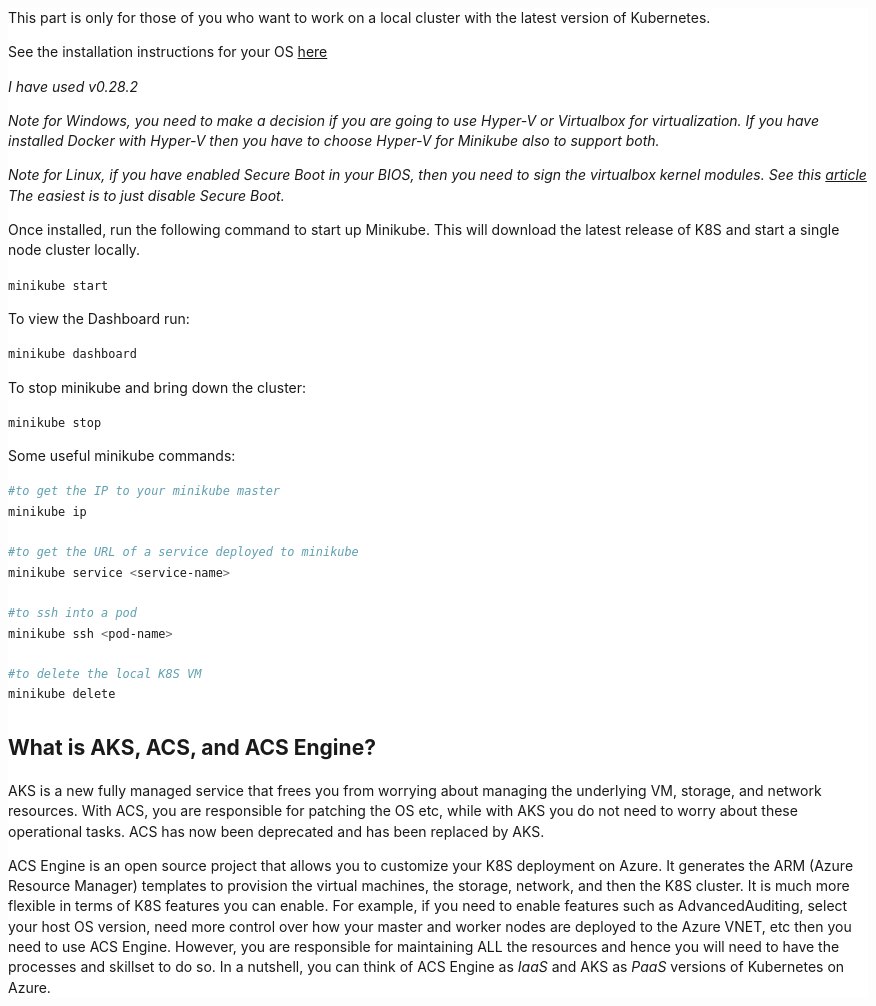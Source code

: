This part is only for those of you who want to work on a local cluster with the latest version of Kubernetes.

See the installation instructions for your OS [here](https://github.com/kubernetes/minikube/releases)

*I have used v0.28.2*

*Note for Windows, you need to make a decision if you are going to use Hyper-V or Virtualbox for virtualization.  If you have installed Docker with Hyper-V then you have to choose Hyper-V for Minikube also to support both.*

*Note for Linux, if you have enabled Secure Boot in your BIOS, then you need to sign the virtualbox kernel modules. See this [article](https://askubuntu.com/questions/760671/could-not-load-vboxdrv-after-upgrade-to-ubuntu-16-04-and-i-want-to-keep-secur) The easiest is to just disable Secure Boot.*

Once installed, run the following command to start up Minikube.  This will download the latest release of K8S and start a single node cluster locally.

```minikube start```

To view the Dashboard run:

```minikube dashboard```

To stop minikube and bring down the cluster:

```minikube stop```

Some useful minikube commands:

```sh
#to get the IP to your minikube master
minikube ip

#to get the URL of a service deployed to minikube
minikube service <service-name>

#to ssh into a pod
minikube ssh <pod-name>

#to delete the local K8S VM
minikube delete
```

## What is AKS, ACS, and ACS Engine?

AKS is a new fully managed service that frees you from worrying about managing the underlying VM, storage, and network resources.  With ACS, you are responsible for patching the OS etc, while with AKS you do not need to worry about these operational tasks.  ACS has now been deprecated and has been replaced by AKS.

ACS Engine is an open source project that allows you to customize your K8S deployment on Azure.  It generates the ARM (Azure Resource Manager) templates to provision the virtual machines, the storage, network, and then the K8S cluster.  It is much more flexible in terms of K8S features you can enable.  For example, if you need to enable features such as AdvancedAuditing, select your host OS version, need more control over how your master and worker nodes are deployed to the Azure VNET, etc then you need to use ACS Engine.  However, you are responsible for maintaining ALL the resources and hence you will need to have the processes and skillset to do so.  In a nutshell, you can think of ACS Engine as *IaaS* and AKS as *PaaS* versions of Kubernetes on Azure.
